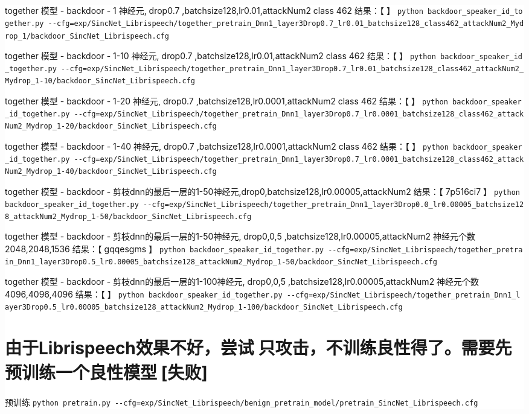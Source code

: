 
together 模型 - backdoor -  1 神经元, drop0.7 ,batchsize128,lr0.01,attackNum2 class 462  结果：【  】 
``
python backdoor_speaker_id_together.py --cfg=exp/SincNet_Librispeech/together_pretrain_Dnn1_layer3Drop0.7_lr0.01_batchsize128_class462_attackNum2_Mydrop_1/backdoor_SincNet_Librispeech.cfg
``

together 模型 - backdoor -  1-10 神经元, drop0.7 ,batchsize128,lr0.01,attackNum2 class 462  结果：【  】 
``
python backdoor_speaker_id_together.py --cfg=exp/SincNet_Librispeech/together_pretrain_Dnn1_layer3Drop0.7_lr0.01_batchsize128_class462_attackNum2_Mydrop_1-10/backdoor_SincNet_Librispeech.cfg
``

together 模型 - backdoor -  1-20 神经元, drop0.7 ,batchsize128,lr0.0001,attackNum2 class 462  结果：【  】 
``
python backdoor_speaker_id_together.py --cfg=exp/SincNet_Librispeech/together_pretrain_Dnn1_layer3Drop0.7_lr0.0001_batchsize128_class462_attackNum2_Mydrop_1-20/backdoor_SincNet_Librispeech.cfg
``


together 模型 - backdoor -  1-40 神经元, drop0.7 ,batchsize128,lr0.0001,attackNum2 class 462  结果：【  】 
``
python backdoor_speaker_id_together.py --cfg=exp/SincNet_Librispeech/together_pretrain_Dnn1_layer3Drop0.7_lr0.0001_batchsize128_class462_attackNum2_Mydrop_1-40/backdoor_SincNet_Librispeech.cfg
``





together 模型 - backdoor - 剪枝dnn的最后一层的1-50神经元,drop0,batchsize128,lr0.00005,attackNum2 结果：【 7p516ci7 】 
``
python backdoor_speaker_id_together.py --cfg=exp/SincNet_Librispeech/together_pretrain_Dnn1_layer3Drop0.0_lr0.00005_batchsize128_attackNum2_Mydrop_1-50/backdoor_SincNet_Librispeech.cfg
``

together 模型 - backdoor - 剪枝dnn的最后一层的1-50神经元,  drop0,0,5   ,batchsize128,lr0.00005,attackNum2 神经元个数2048,2048,1536 结果：【 gqqesgms 】 
``
python backdoor_speaker_id_together.py --cfg=exp/SincNet_Librispeech/together_pretrain_Dnn1_layer3Drop0.5_lr0.00005_batchsize128_attackNum2_Mydrop_1-50/backdoor_SincNet_Librispeech.cfg
``

together 模型 - backdoor - 剪枝dnn的最后一层的1-100神经元,  drop0,0,5   ,batchsize128,lr0.00005,attackNum2 神经元个数4096,4096,4096  结果：【  】 
``
python backdoor_speaker_id_together.py --cfg=exp/SincNet_Librispeech/together_pretrain_Dnn1_layer3Drop0.5_lr0.00005_batchsize128_attackNum2_Mydrop_1-100/backdoor_SincNet_Librispeech.cfg
``






# 由于Librispeech效果不好，尝试 只攻击，不训练良性得了。需要先预训练一个良性模型 [失败]
预训练
``
python pretrain.py --cfg=exp/SincNet_Librispeech/benign_pretrain_model/pretrain_SincNet_Librispeech.cfg
``
